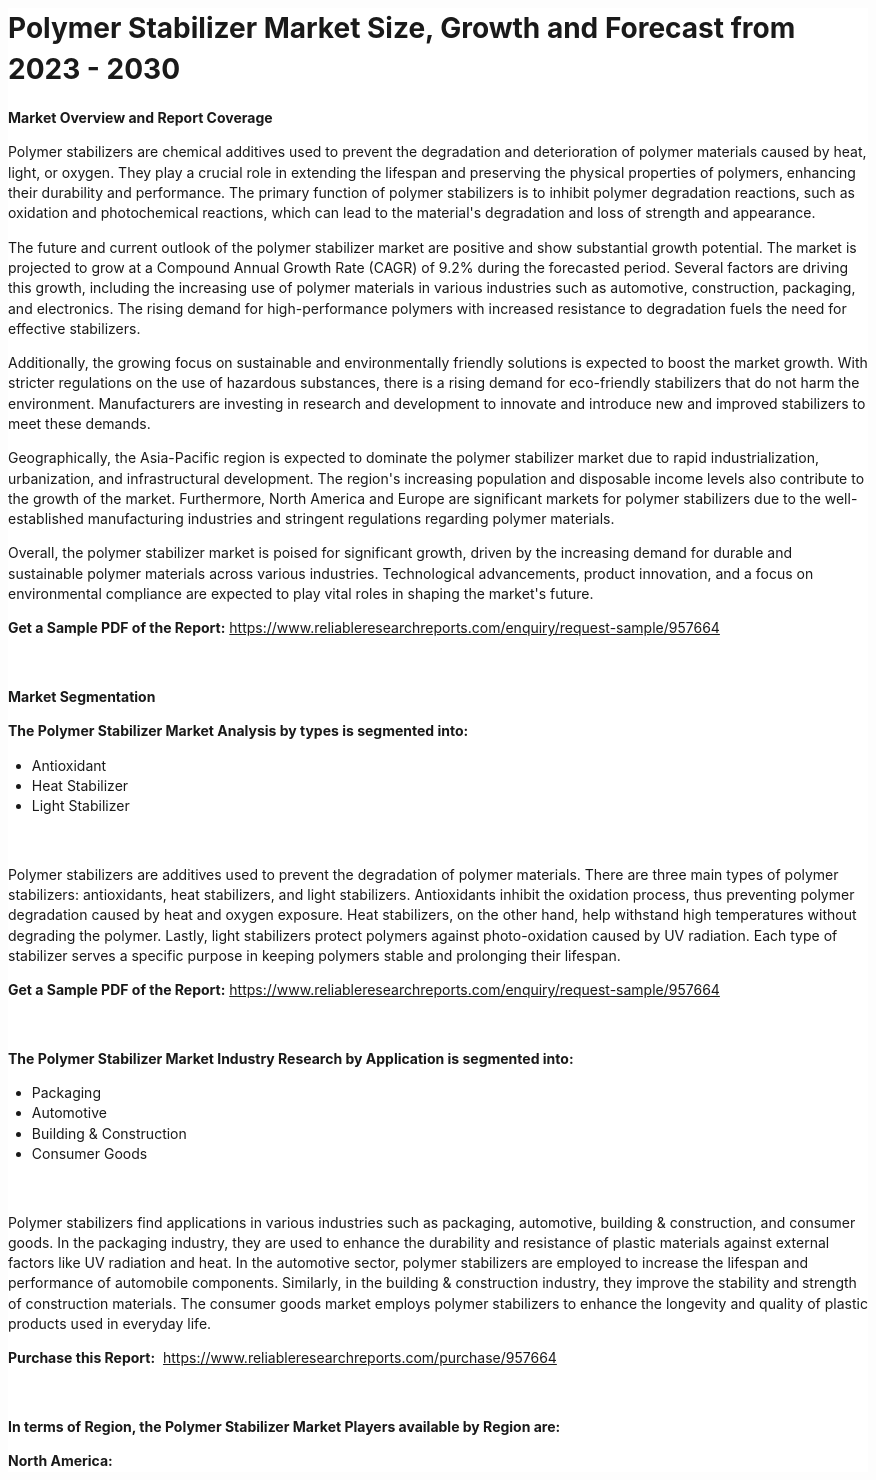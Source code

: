 <p><h1>Polymer Stabilizer Market Size, Growth and Forecast from 2023 - 2030</h1></p><p><strong>Market Overview and Report Coverage</strong></p>
<p><p>Polymer stabilizers are chemical additives used to prevent the degradation and deterioration of polymer materials caused by heat, light, or oxygen. They play a crucial role in extending the lifespan and preserving the physical properties of polymers, enhancing their durability and performance. The primary function of polymer stabilizers is to inhibit polymer degradation reactions, such as oxidation and photochemical reactions, which can lead to the material's degradation and loss of strength and appearance.</p><p>The future and current outlook of the polymer stabilizer market are positive and show substantial growth potential. The market is projected to grow at a Compound Annual Growth Rate (CAGR) of 9.2% during the forecasted period. Several factors are driving this growth, including the increasing use of polymer materials in various industries such as automotive, construction, packaging, and electronics. The rising demand for high-performance polymers with increased resistance to degradation fuels the need for effective stabilizers.</p><p>Additionally, the growing focus on sustainable and environmentally friendly solutions is expected to boost the market growth. With stricter regulations on the use of hazardous substances, there is a rising demand for eco-friendly stabilizers that do not harm the environment. Manufacturers are investing in research and development to innovate and introduce new and improved stabilizers to meet these demands.</p><p>Geographically, the Asia-Pacific region is expected to dominate the polymer stabilizer market due to rapid industrialization, urbanization, and infrastructural development. The region's increasing population and disposable income levels also contribute to the growth of the market. Furthermore, North America and Europe are significant markets for polymer stabilizers due to the well-established manufacturing industries and stringent regulations regarding polymer materials.</p><p>Overall, the polymer stabilizer market is poised for significant growth, driven by the increasing demand for durable and sustainable polymer materials across various industries. Technological advancements, product innovation, and a focus on environmental compliance are expected to play vital roles in shaping the market's future.</p></p>
<p><strong>Get a Sample PDF of the Report:</strong> <a href="https://www.reliableresearchreports.com/enquiry/request-sample/957664">https://www.reliableresearchreports.com/enquiry/request-sample/957664</a></p>
<p>&nbsp;</p>
<p><strong>Market Segmentation</strong></p>
<p><strong>The Polymer Stabilizer Market Analysis by types is segmented into:</strong></p>
<p><ul><li>Antioxidant</li><li>Heat Stabilizer</li><li>Light Stabilizer</li></ul></p>
<p>&nbsp;</p>
<p><p>Polymer stabilizers are additives used to prevent the degradation of polymer materials. There are three main types of polymer stabilizers: antioxidants, heat stabilizers, and light stabilizers. Antioxidants inhibit the oxidation process, thus preventing polymer degradation caused by heat and oxygen exposure. Heat stabilizers, on the other hand, help withstand high temperatures without degrading the polymer. Lastly, light stabilizers protect polymers against photo-oxidation caused by UV radiation. Each type of stabilizer serves a specific purpose in keeping polymers stable and prolonging their lifespan.</p></p>
<p><strong>Get a Sample PDF of the Report:</strong>&nbsp;<a href="https://www.reliableresearchreports.com/enquiry/request-sample/957664">https://www.reliableresearchreports.com/enquiry/request-sample/957664</a></p>
<p>&nbsp;</p>
<p><strong>The Polymer Stabilizer Market Industry Research by Application is segmented into:</strong></p>
<p><ul><li>Packaging</li><li>Automotive</li><li>Building & Construction</li><li>Consumer Goods</li></ul></p>
<p>&nbsp;</p>
<p><p>Polymer stabilizers find applications in various industries such as packaging, automotive, building & construction, and consumer goods. In the packaging industry, they are used to enhance the durability and resistance of plastic materials against external factors like UV radiation and heat. In the automotive sector, polymer stabilizers are employed to increase the lifespan and performance of automobile components. Similarly, in the building & construction industry, they improve the stability and strength of construction materials. The consumer goods market employs polymer stabilizers to enhance the longevity and quality of plastic products used in everyday life.</p></p>
<p><strong>Purchase this Report:</strong>&nbsp; <a href="https://www.reliableresearchreports.com/purchase/957664">https://www.reliableresearchreports.com/purchase/957664</a></p>
<p>&nbsp;</p>
<p><strong>In terms of Region, the Polymer Stabilizer Market Players available by Region are:</strong></p>
<p>
    <p> <strong> North America: </strong>
        <ul>